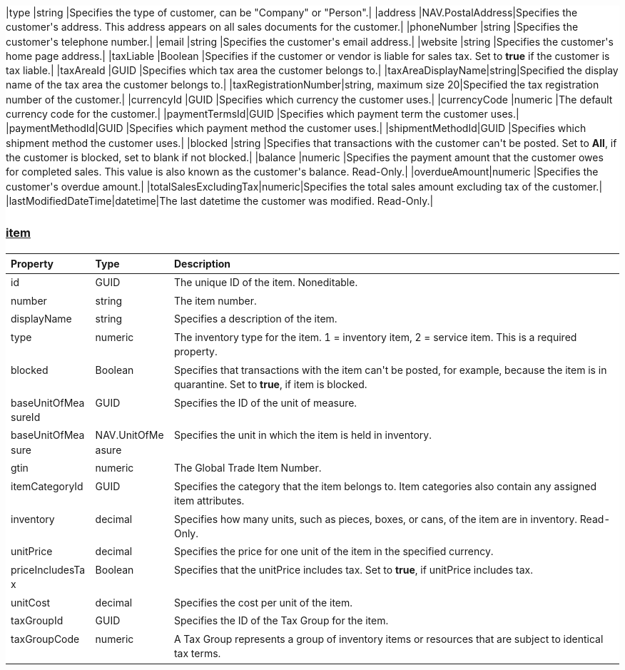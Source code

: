 |type         |string    |Specifies the type of customer, can be "Company" or "Person".|
|address      |NAV.PostalAddress|Specifies the customer's address. This address appears on all sales documents for the customer.|
|phoneNumber  |string    |Specifies the customer's telephone number.|
|email        |string    |Specifies the customer's email address.|
|website      |string    |Specifies the customer's home page address.|
|taxLiable    |Boolean   |Specifies if the customer or vendor is liable for sales tax. Set to **true** if the customer is tax liable.|
|taxAreaId    |GUID      |Specifies which tax area the customer belongs to.|
|taxAreaDisplayName|string|Specified the display name of the tax area the customer belongs to.|
|taxRegistrationNumber|string, maximum size 20|Specified the tax registration number of the customer.|
|currencyId   |GUID      |Specifies which currency the customer uses.|
|currencyCode |numeric   |The default currency code for the customer.|
|paymentTermsId|GUID     |Specifies which payment term the customer uses.|
|paymentMethodId|GUID    |Specifies which payment method the customer uses.|
|shipmentMethodId|GUID   |Specifies which shipment method the customer uses.|
|blocked      |string    |Specifies that transactions with the customer can't be posted. Set to **All**, if the customer is blocked, set to blank if not blocked.|
|balance      |numeric   |Specifies the payment amount that the customer owes for completed sales. This value is also known as the customer's balance. Read-Only.|
|overdueAmount|numeric   |Specifies the customer's overdue amount.|
|totalSalesExcludingTax|numeric|Specifies the total sales amount excluding tax of the customer.|
|lastModifiedDateTime|datetime|The last datetime the customer was modified. Read-Only.|
### [item ](https://docs.microsoft.com/graph/api/resources/dynamics-item?view=graph-rest-1.0&tabs=http)
| Property	         | Type	|Description                                          |
|:-------------------|:-------|:----------------------------------------------------|
|id                  |GUID    |The unique ID of the item. Noneditable.             |
|number              |string  |The item number.                                     |
|displayName         |string  |Specifies a description of the item.                 |
|type                |numeric |The inventory type for the item. 1 = inventory item, 2 = service item. This is a required property.|
|blocked             |Boolean |Specifies that transactions with the item can't be posted, for example, because the item is in quarantine. Set to **true**, if item is blocked.|
|baseUnitOfMeasureId |GUID    |Specifies the ID of the unit of measure.             |
|baseUnitOfMeasure   |NAV.UnitOfMeasure|Specifies the unit in which the item is held in inventory.|
|gtin                |numeric |The Global Trade Item Number.                |
|itemCategoryId      |GUID |Specifies the category that the item belongs to. Item categories also contain any assigned item attributes.|
|inventory           |decimal |Specifies how many units, such as pieces, boxes, or cans, of the item are in inventory. Read-Only.|
|unitPrice           |decimal |Specifies the price for one unit of the item in the specified currency.|
|priceIncludesTax    |Boolean |Specifies that the unitPrice includes tax. Set to **true**, if unitPrice includes tax.|
|unitCost            |decimal |Specifies the cost per unit of the item.             |
|taxGroupId          |GUID    |Specifies the ID of the Tax Group for the item.      |
|taxGroupCode        |numeric |A Tax Group represents a group of inventory items or resources that are subject to identical tax terms.|